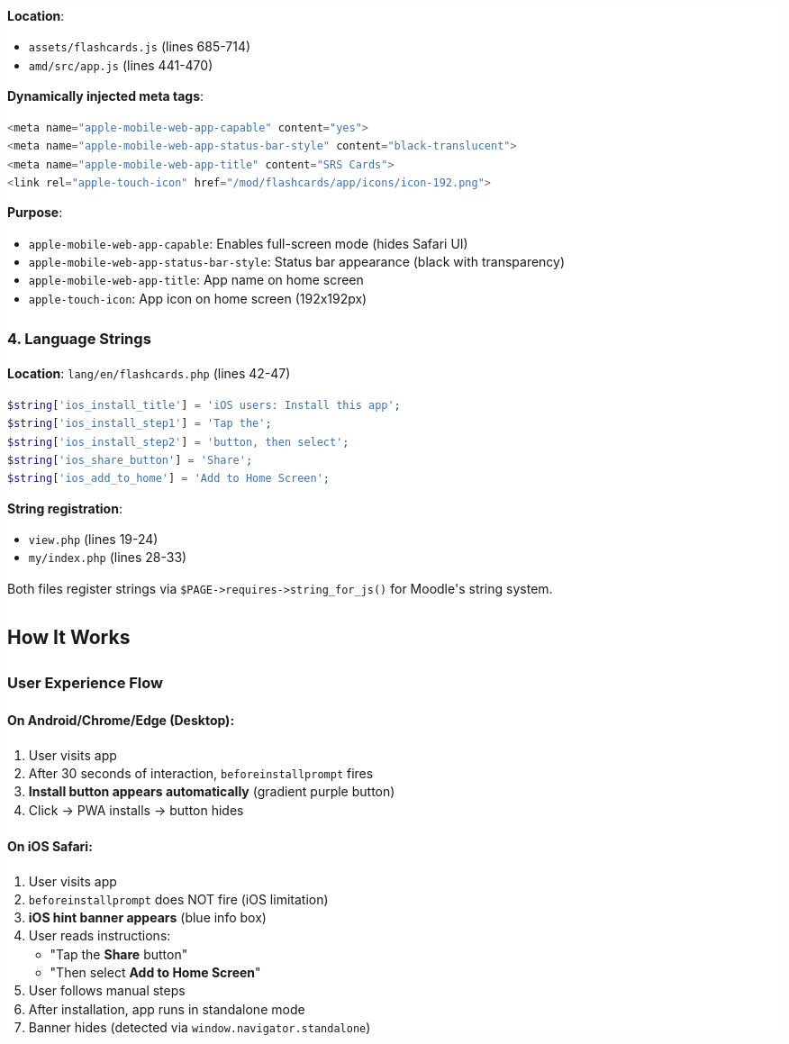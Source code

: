 **Location**:
- `assets/flashcards.js` (lines 685-714)
- `amd/src/app.js` (lines 441-470)

**Dynamically injected meta tags**:

```javascript
<meta name="apple-mobile-web-app-capable" content="yes">
<meta name="apple-mobile-web-app-status-bar-style" content="black-translucent">
<meta name="apple-mobile-web-app-title" content="SRS Cards">
<link rel="apple-touch-icon" href="/mod/flashcards/app/icons/icon-192.png">
```

**Purpose**:
- `apple-mobile-web-app-capable`: Enables full-screen mode (hides Safari UI)
- `apple-mobile-web-app-status-bar-style`: Status bar appearance (black with transparency)
- `apple-mobile-web-app-title`: App name on home screen
- `apple-touch-icon`: App icon on home screen (192x192px)

### 4. Language Strings

**Location**: `lang/en/flashcards.php` (lines 42-47)

```php
$string['ios_install_title'] = 'iOS users: Install this app';
$string['ios_install_step1'] = 'Tap the';
$string['ios_install_step2'] = 'button, then select';
$string['ios_share_button'] = 'Share';
$string['ios_add_to_home'] = 'Add to Home Screen';
```

**String registration**:
- `view.php` (lines 19-24)
- `my/index.php` (lines 28-33)

Both files register strings via `$PAGE->requires->string_for_js()` for Moodle's string system.

## How It Works

### User Experience Flow

#### On Android/Chrome/Edge (Desktop):
1. User visits app
2. After 30 seconds of interaction, `beforeinstallprompt` fires
3. **Install button appears automatically** (gradient purple button)
4. Click → PWA installs → button hides

#### On iOS Safari:
1. User visits app
2. `beforeinstallprompt` does NOT fire (iOS limitation)
3. **iOS hint banner appears** (blue info box)
4. User reads instructions:
   - "Tap the **Share** button"
   - "Then select **Add to Home Screen**"
5. User follows manual steps
6. After installation, app runs in standalone mode
7. Banner hides (detected via `window.navigator.standalone`)
